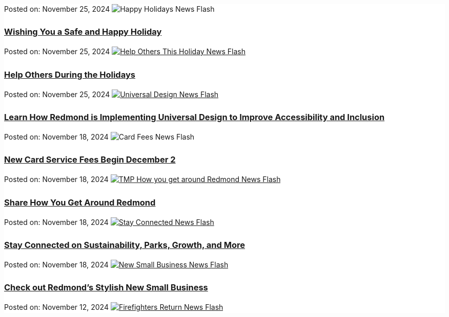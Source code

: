  Posted on: November 25, 2024  ![Happy Holidays News Flash](images/26d64e7ab318a3178bcd3279470f3148a515a71d63d4756efd3dd57ebd14563a)  

###  [Wishing You a Safe and Happy Holiday](https://redmond.gov/CivicAlerts.aspx?AID=2285) 

 Posted on: November 25, 2024  [![Help Others This Holiday News Flash](images/e7c1e1e480b5c1e65775e29dbe1f69b698821dc1c702a03a70d1e438de06b246)](https://www.redmond.gov/DocumentCenter/View/34804/Holiday-Giving-2024?utm_medium=email&utm_source=govdelivery) 

###  [Help Others During the Holidays](https://www.redmond.gov/DocumentCenter/View/34804/Holiday-Giving-2024?utm_medium=email&utm_source=govdelivery) 

 Posted on: November 25, 2024  [![Universal Design News Flash](images/ab206aea4699f20780d58e82d2592f5c9287f3b455c4586042dbfc6802279020)](https://www.redmond.gov/2057/Inclusive-Design?utm_medium=email&utm_source=govdelivery) 

###  [Learn How Redmond is Implementing Universal Design to Improve Accessibility and Inclusion](https://www.redmond.gov/2057/Inclusive-Design?utm_medium=email&utm_source=govdelivery) 

 Posted on: November 18, 2024  ![Card Fees News Flash](images/451449fc7c05f1413b7e248b71dc52a6112ba23163bdd118cd448dc84fb46f86)  

###  [New Card Service Fees Begin December 2](https://redmond.gov/CivicAlerts.aspx?AID=2266) 

 Posted on: November 18, 2024  [![TMP How you get around Redmond News Flash](images/3988dac278494a3fc7d217d8027c019e1df929434dba2ea47bd49d2dace22480)](https://www.letsconnectredmond.com/tmp?utm_medium=email&utm_source=govdelivery) 

###  [Share How You Get Around Redmond](https://www.letsconnectredmond.com/tmp?utm_medium=email&utm_source=govdelivery) 

 Posted on: November 18, 2024  [![Stay Connected News Flash](images/f47f1664573094103675dd0438bbab9de2e3054c4b47b2b42cc08495e7d92e60)](https://www.redmond.gov/208/Enews-Subscription?utm_medium=email&utm_source=govdelivery) 

###  [Stay Connected on Sustainability, Parks, Growth, and More](https://www.redmond.gov/208/Enews-Subscription?utm_medium=email&utm_source=govdelivery) 

 Posted on: November 18, 2024  [![New Small Business News Flash](images/852161ec6a533191e16b7811e810fcd73fd187f35c8ff7f8450ddd520fa07416)](https://www.youtube.com/watch?v=s-F3WBuCFWg) 

###  [Check out Redmond’s Stylish New Small Business](https://www.youtube.com/watch?v=s-F3WBuCFWg) 

 Posted on: November 12, 2024  [![Firefighters Return News Flash](images/5f3b5dc9d0d60af56120b9e4fc9c0f311ebb3a8bdf6b27b85d0ba2a3c0821304)](https://www.redmond.gov/CivicAlerts.aspx?AID=2255&utm_medium=email&utm_source=govdelivery) 
